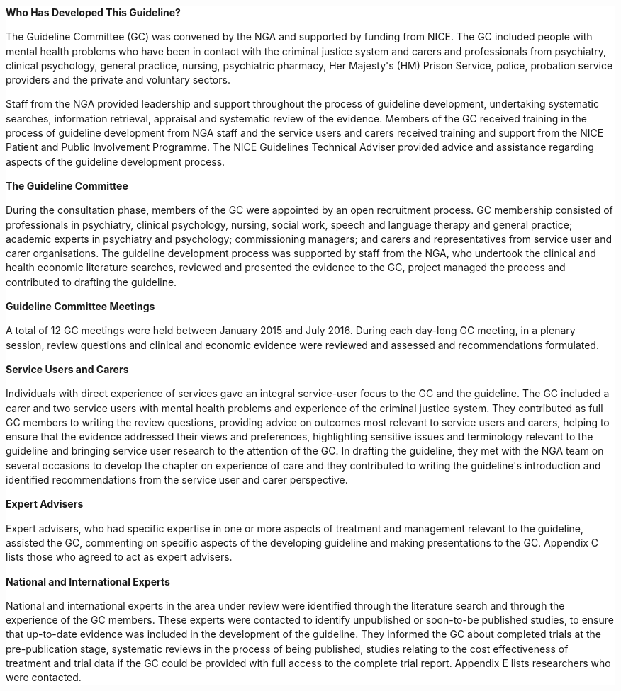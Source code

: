 **Who Has Developed This Guideline?**

The Guideline Committee (GC) was convened by the NGA and supported by funding from NICE. The GC included people with mental health problems who have been in contact with the criminal justice system and carers and professionals from psychiatry, clinical psychology, general practice, nursing, psychiatric pharmacy, Her Majesty's (HM) Prison Service, police, probation service providers and the private and voluntary sectors.

Staff from the NGA provided leadership and support throughout the process of guideline development, undertaking systematic searches, information retrieval, appraisal and systematic review of the evidence. Members of the GC received training in the process of guideline development from NGA staff and the service users and carers received training and support from the NICE Patient and Public Involvement Programme. The NICE Guidelines Technical Adviser provided advice and assistance regarding aspects of the guideline development process.

**The Guideline Committee**

During the consultation phase, members of the GC were appointed by an open recruitment process. GC membership consisted of professionals in psychiatry, clinical psychology, nursing, social work, speech and language therapy and general practice; academic experts in psychiatry and psychology; commissioning managers; and carers and representatives from service user and carer organisations. The guideline development process was supported by staff from the NGA, who undertook the clinical and health economic literature searches, reviewed and presented the evidence to the GC, project managed the process and contributed to drafting the guideline.

**Guideline Committee Meetings**

A total of 12 GC meetings were held between January 2015 and July 2016. During each day-long GC meeting, in a plenary session, review questions and clinical and economic evidence were reviewed and assessed and recommendations formulated. 

**Service Users and Carers**

Individuals with direct experience of services gave an integral service-user focus to the GC and the guideline. The GC included a carer and two service users with mental health problems and experience of the criminal justice system. They contributed as full GC members to writing the review questions, providing advice on outcomes most relevant to service users and carers, helping to ensure that the evidence addressed their views and preferences, highlighting sensitive issues and terminology relevant to the guideline and bringing service user research to the attention of the GC. In drafting the guideline, they met with the NGA team on several occasions to develop the chapter on experience of care and they contributed to writing the guideline's introduction and identified recommendations from the service user and carer perspective.

**Expert Advisers**

Expert advisers, who had specific expertise in one or more aspects of treatment and management relevant to the guideline, assisted the GC, commenting on specific aspects of the developing guideline and making presentations to the GC. Appendix C lists those who agreed to act as expert advisers.

**National and International Experts**

National and international experts in the area under review were identified through the literature search and through the experience of the GC members. These experts were contacted to identify unpublished or soon-to-be published studies, to ensure that up-to-date evidence was included in the development of the guideline. They informed the GC about completed trials at the pre-publication stage, systematic reviews in the process of being published, studies relating to the cost effectiveness of treatment and trial data if the GC could be provided with full access to the complete trial report. Appendix E lists researchers who were contacted.
